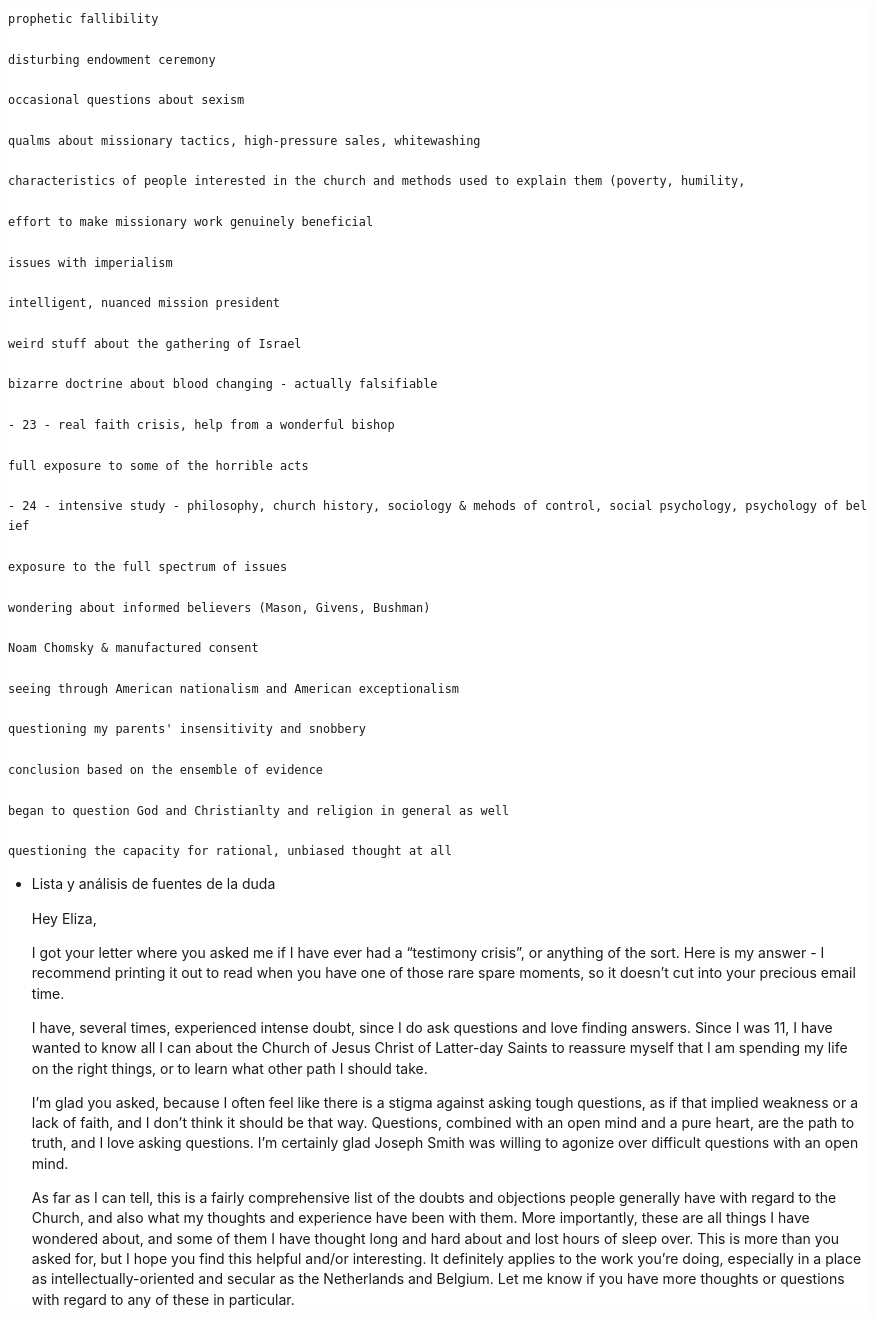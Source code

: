    prophetic fallibility
    
    disturbing endowment ceremony
    
    occasional questions about sexism
    
    qualms about missionary tactics, high-pressure sales, whitewashing
    
    characteristics of people interested in the church and methods used to explain them (poverty, humility,
    
    effort to make missionary work genuinely beneficial
    
    issues with imperialism
    
    intelligent, nuanced mission president
    
    weird stuff about the gathering of Israel
    
    bizarre doctrine about blood changing - actually falsifiable
    
    - 23 - real faith crisis, help from a wonderful bishop
    
    full exposure to some of the horrible acts
    
    - 24 - intensive study - philosophy, church history, sociology & mehods of control, social psychology, psychology of belief
    
    exposure to the full spectrum of issues
    
    wondering about informed believers (Mason, Givens, Bushman)
    
    Noam Chomsky & manufactured consent
    
    seeing through American nationalism and American exceptionalism
    
    questioning my parents' insensitivity and snobbery
    
    conclusion based on the ensemble of evidence
    
    began to question God and Christianlty and religion in general as well
    
    questioning the capacity for rational, unbiased thought at all
    
* Lista y análisis de fuentes de la duda
    
    Hey Eliza,
    
    I got your letter where you asked me if I have ever had a “testimony crisis”, or anything of the sort. Here is my answer - I recommend printing it out to read when you have one of those rare spare moments, so it doesn’t cut into your precious email time.
    
    I have, several times, experienced intense doubt, since I do ask questions and love finding answers. Since I was 11, I have wanted to know all I can about the Church of Jesus Christ of Latter-day Saints to reassure myself that I am spending my life on the right things, or to learn what other path I should take.
    
    I’m glad you asked, because I often feel like there is a stigma against asking tough questions, as if that implied weakness or a lack of faith, and I don’t think it should be that way. Questions, combined with an open mind and a pure heart, are the path to truth, and I love asking questions. I’m certainly glad Joseph Smith was willing to agonize over difficult questions with an open mind.
    
    As far as I can tell, this is a fairly comprehensive list of the doubts and objections people generally have with regard to the Church, and also what my thoughts and experience have been with them. More importantly, these are all things I have wondered about, and some of them I have thought long and hard about and lost hours of sleep over. This is more than you asked for, but I hope you find this helpful and/or interesting. It definitely applies to the work you’re doing, especially in a place as intellectually-oriented and secular as the Netherlands and Belgium. Let me know if you have more thoughts or questions with regard to any of these in particular.
    